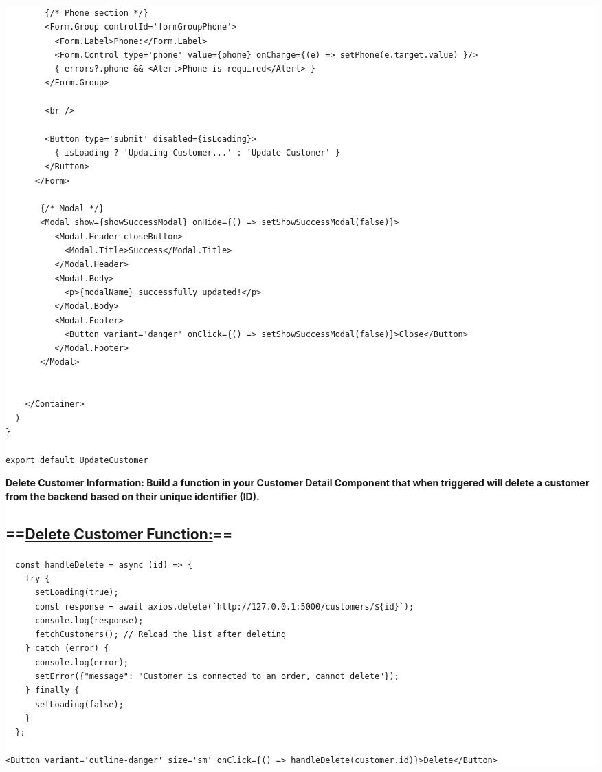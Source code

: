 ```
        {/* Phone section */}
        <Form.Group controlId='formGroupPhone'>
          <Form.Label>Phone:</Form.Label>
          <Form.Control type='phone' value={phone} onChange={(e) => setPhone(e.target.value) }/>
          { errors?.phone && <Alert>Phone is required</Alert> }
        </Form.Group>

        <br />

        <Button type='submit' disabled={isLoading}>
          { isLoading ? 'Updating Customer...' : 'Update Customer' }
        </Button>
      </Form>

       {/* Modal */}
       <Modal show={showSuccessModal} onHide={() => setShowSuccessModal(false)}>
          <Modal.Header closeButton>
            <Modal.Title>Success</Modal.Title>
          </Modal.Header>
          <Modal.Body>
            <p>{modalName} successfully updated!</p>
          </Modal.Body>
          <Modal.Footer>
            <Button variant='danger' onClick={() => setShowSuccessModal(false)}>Close</Button>
          </Modal.Footer>
       </Modal>


    </Container>
  )
}

export default UpdateCustomer
```

**Delete Customer Information: Build a function in your Customer Detail Component that when triggered will delete a customer from the backend based on their unique identifier (ID).**

## ==<u>Delete Customer Function:</u>==

```
  const handleDelete = async (id) => {
    try {
      setLoading(true);
      const response = await axios.delete(`http://127.0.0.1:5000/customers/${id}`);
      console.log(response);
      fetchCustomers(); // Reload the list after deleting
    } catch (error) {
      console.log(error);
      setError({"message": "Customer is connected to an order, cannot delete"});
    } finally {
      setLoading(false);
    }
  };

<Button variant='outline-danger' size='sm' onClick={() => handleDelete(customer.id)}>Delete</Button>
```
